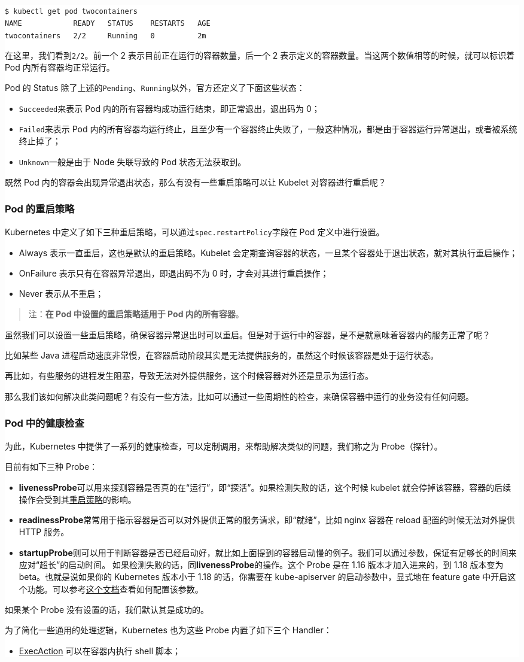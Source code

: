 ```
$ kubectl get pod twocontainers
NAME            READY   STATUS    RESTARTS   AGE
twocontainers   2/2     Running   0          2m
```

在这里，我们看到`2/2`。前一个 2 表示目前正在运行的容器数量，后一个 2 表示定义的容器数量。当这两个数值相等的时候，就可以标识着 Pod 内所有容器均正常运行。

Pod 的 Status 除了上述的`Pending`、`Running`以外，官方还定义了下面这些状态：

-   `Succeeded`来表示 Pod 内的所有容器均成功运行结束，即正常退出，退出码为 0；
    
-   `Failed`来表示 Pod 内的所有容器均运行终止，且至少有一个容器终止失败了，一般这种情况，都是由于容器运行异常退出，或者被系统终止掉了；
    
-   `Unknown`一般是由于 Node 失联导致的 Pod 状态无法获取到。
    

既然 Pod 内的容器会出现异常退出状态，那么有没有一些重启策略可以让 Kubelet 对容器进行重启呢？

### Pod 的重启策略

Kubernetes 中定义了如下三种重启策略，可以通过`spec.restartPolicy`字段在 Pod 定义中进行设置。

-   Always 表示一直重启，这也是默认的重启策略。Kubelet 会定期查询容器的状态，一旦某个容器处于退出状态，就对其执行重启操作；
    
-   OnFailure 表示只有在容器异常退出，即退出码不为 0 时，才会对其进行重启操作；
    
-   Never 表示从不重启；
    

> 注：**在 Pod 中设置的重启策略适用于 Pod 内的所有容器**。

虽然我们可以设置一些重启策略，确保容器异常退出时可以重启。但是对于运行中的容器，是不是就意味着容器内的服务正常了呢？

比如某些 Java 进程启动速度非常慢，在容器启动阶段其实是无法提供服务的，虽然这个时候该容器是处于运行状态。

再比如，有些服务的进程发生阻塞，导致无法对外提供服务，这个时候容器对外还是显示为运行态。

那么我们该如何解决此类问题呢？有没有一些方法，比如可以通过一些周期性的检查，来确保容器中运行的业务没有任何问题。

### Pod 中的健康检查

为此，Kubernetes 中提供了一系列的健康检查，可以定制调用，来帮助解决类似的问题，我们称之为 Probe（探针）。

目前有如下三种 Probe：

-   **livenessProbe**可以用来探测容器是否真的在“运行”，即“探活”。如果检测失败的话，这个时候 kubelet 就会停掉该容器，容器的后续操作会受到其[重启策略](https://kubernetes.io/docs/concepts/workloads/pods/pod-lifecycle/#restart-policy)的影响。
    
-   **readinessProbe**常常用于指示容器是否可以对外提供正常的服务请求，即“就绪”，比如 nginx 容器在 reload 配置的时候无法对外提供 HTTP 服务。
    
-   **startupProbe**则可以用于判断容器是否已经启动好，就比如上面提到的容器启动慢的例子。我们可以通过参数，保证有足够长的时间来应对“超长”的启动时间。 如果检测失败的话，同**livenessProbe**的操作。这个 Probe 是在 1.16 版本才加入进来的，到 1.18 版本变为 beta。也就是说如果你的 Kubernetes 版本小于 1.18 的话，你需要在 kube-apiserver 的启动参数中，显式地在 feature gate 中开启这个功能。可以参考[这个文档](https://kubernetes.io/zh/docs/reference/command-line-tools-reference/feature-gates/)查看如何配置该参数。
    

如果某个 Probe 没有设置的话，我们默认其是成功的。

为了简化一些通用的处理逻辑，Kubernetes 也为这些 Probe 内置了如下三个 Handler：

-   [ExecAction](https://kubernetes.io/docs/resources-reference/v1.7/#execaction-v1-core) 可以在容器内执行 shell 脚本；
    